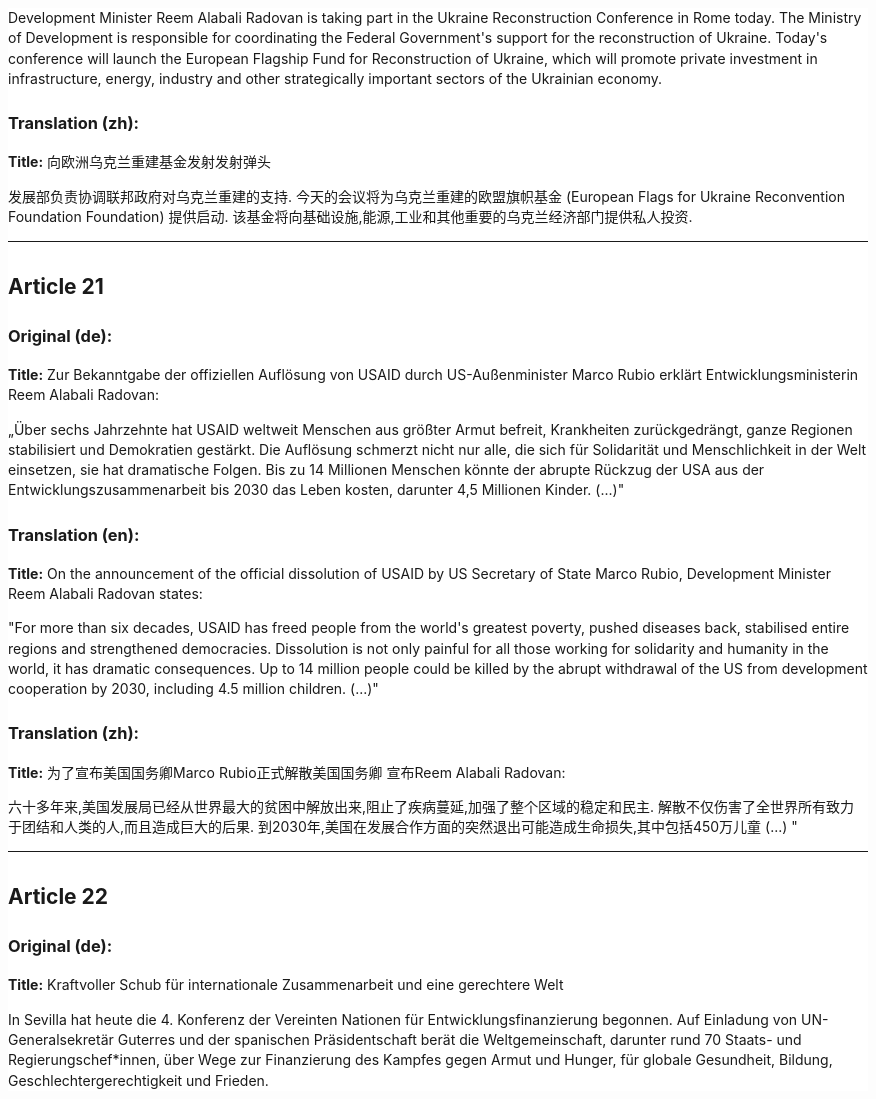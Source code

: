 Development Minister Reem Alabali Radovan is taking part in the Ukraine Reconstruction Conference in Rome today. The Ministry of Development is responsible for coordinating the Federal Government's support for the reconstruction of Ukraine. Today's conference will launch the European Flagship Fund for Reconstruction of Ukraine, which will promote private investment in infrastructure, energy, industry and other strategically important sectors of the Ukrainian economy.

### Translation (zh):
**Title:** 向欧洲乌克兰重建基金发射发射弹头

发展部负责协调联邦政府对乌克兰重建的支持. 今天的会议将为乌克兰重建的欧盟旗帜基金 (European Flags for Ukraine Reconvention Foundation Foundation) 提供启动. 该基金将向基础设施,能源,工业和其他重要的乌克兰经济部门提供私人投资.

---

## Article 21
### Original (de):
**Title:** Zur Bekanntgabe der offiziellen Auflösung von USAID durch US-Außenminister Marco Rubio erklärt Entwicklungsministerin Reem Alabali Radovan:

„Über sechs Jahrzehnte hat USAID weltweit Menschen aus größter Armut befreit, Krankheiten zurückgedrängt, ganze Regionen stabilisiert und Demokratien gestärkt. Die Auflösung schmerzt nicht nur alle, die sich für Solidarität und Menschlichkeit in der Welt einsetzen, sie hat dramatische Folgen. Bis zu 14 Millionen Menschen könnte der abrupte Rückzug der USA aus der Entwicklungszusammenarbeit bis 2030 das Leben kosten, darunter 4,5 Millionen Kinder. (...)"

### Translation (en):
**Title:** On the announcement of the official dissolution of USAID by US Secretary of State Marco Rubio, Development Minister Reem Alabali Radovan states:

"For more than six decades, USAID has freed people from the world's greatest poverty, pushed diseases back, stabilised entire regions and strengthened democracies. Dissolution is not only painful for all those working for solidarity and humanity in the world, it has dramatic consequences. Up to 14 million people could be killed by the abrupt withdrawal of the US from development cooperation by 2030, including 4.5 million children. (...)"

### Translation (zh):
**Title:** 为了宣布美国国务卿Marco Rubio正式解散美国国务卿 宣布Reem Alabali Radovan:

六十多年来,美国发展局已经从世界最大的贫困中解放出来,阻止了疾病蔓延,加强了整个区域的稳定和民主. 解散不仅伤害了全世界所有致力于团结和人类的人,而且造成巨大的后果. 到2030年,美国在发展合作方面的突然退出可能造成生命损失,其中包括450万儿童 (...) "

---

## Article 22
### Original (de):
**Title:** Kraftvoller Schub für internationale Zusammenarbeit und eine gerechtere Welt

In Sevilla hat heute die 4. Konferenz der Vereinten Nationen für Entwicklungsfinanzierung begonnen. Auf Einladung von UN-Generalsekretär Guterres und der spanischen Präsidentschaft berät die Weltgemeinschaft, darunter rund 70 Staats- und Regierungschef*innen, über Wege zur Finanzierung des Kampfes gegen Armut und Hunger, für globale Gesundheit, Bildung, Geschlechtergerechtigkeit und Frieden.
